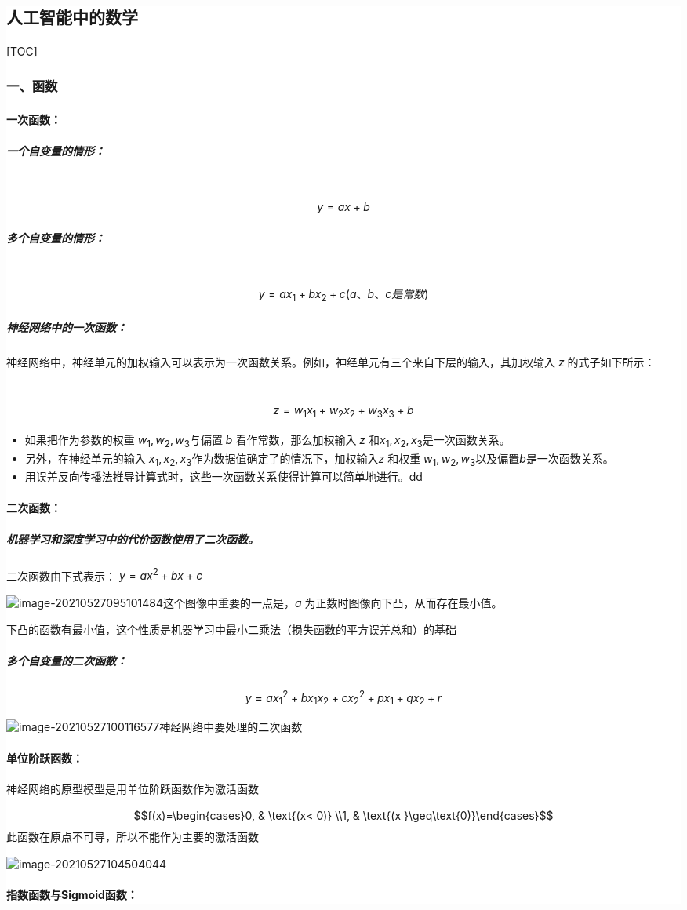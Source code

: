 ## 人工智能中的数学

[TOC]



### 一、函数

#### 一次函数：

##### 一个自变量的情形：

​							$$y=ax+b  $$   

##### 多个自变量的情形：

​							$$ y=ax_1+bx_2+c (a、b、c是常数) $$

##### 神经网络中的一次函数：

​		神经网络中，神经单元的加权输入可以表示为一次函数关系。例如，神经单元有三个来自下层的输入，其加权输入 *z* 的式子如下所示：

​							$$z=w_1x_1+w_2x_2+w_3x_3+b$$

- 如果把作为参数的权重 $w_1,w_2,w_3$与偏置 $b$ 看作常数，那么加权输入 $z$ 和$x_1,x_2,x_3$是一次函数关系。
- 另外，在神经单元的输入 $x_1,x_2,x_3$作为数据值确定了的情况下，加权输入$z$ 和权重 $w_1,w_2,w_3$以及偏置$b$是一次函数关系。
- 用误差反向传播法推导计算式时，这些一次函数关系使得计算可以简单地进行。dd



#### 二次函数：

##### 机器学习和深度学习中的代价函数使用了二次函数。

二次函数由下式表示：  $y=ax^2+bx+c$

![image-20210527095101484](深度学习.assets/image-20210527095101484-1622080266513.png)这个图像中重要的一点是，$a$ 为正数时图像向下凸，从而存在最小值。

下凸的函数有最小值，这个性质是机器学习中最小二乘法（损失函数的平方误差总和）的基础

##### 多个自变量的二次函数：

$$y=ax_1^2+bx_1x_2+cx_2^2+px_1+qx_2+r$$

![image-20210527100116577](深度学习.assets/image-20210527100116577-1622080879219.png)神经网络中要处理的二次函数



#### 单位阶跃函数：

神经网络的原型模型是用单位阶跃函数作为激活函数

$$f(x)=\begin{cases}0, & \text{(x<  0)} \\1, & \text{(x }\geq\text{0)}\end{cases}$$ 此函数在原点不可导，所以不能作为主要的激活函数

![image-20210527104504044](深度学习.assets/image-20210527104504044.png)

#### 指数函数与Sigmoid函数：
